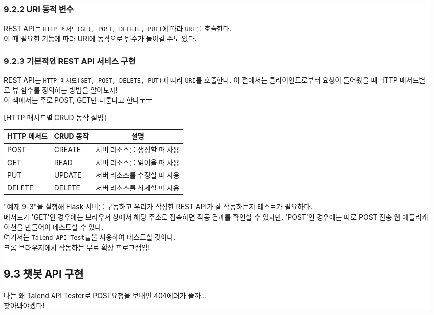 ### 9.2.2 URI 동적 변수
REST API는 `HTTP 메서드(GET, POST, DELETE, PUT)`에 따라 `URI`를 호출한다.  
이 때 필요한 기능에 따라 URI에 동적으로 변수가 들어갈 수도 있다.  

### 9.2.3 기본적인 REST API 서비스 구현
REST API는 `HTTP 메서드(GET, POST, DELETE, PUT)`에 따라 `URI`를 호출한다.
이 절에서는 클라이언트로부터 요청이 들어왔을 때 HTTP 매서드별로 뷰 함수를 정의하는 방법을 알아보자!  
이 책에서는 주로 POST, GET만 다룬다고 한다ㅜㅜ  

[HTTP 매서드별 CRUD 동작 설명]  

| HTTP 메서드 | CRUD 동작 | 설명               |
|----------|---------|------------------|
| POST     | CREATE  | 서버 리소스를 생성할 때 사용 |
| GET      | READ    | 서버 리소스를 읽어올 때 사용 |
| PUT      | UPDATE  | 서버 리소스를 수정할 때 사용 |
| DELETE   | DELETE  | 서버 리소스를 삭제할 때 사용 |

"예제 9-3"을 실행해 Flask 서버를 구동하고 우리가 작성한 REST API가 잘 작동하는지 테스트가 필요하다.  
메서드가 'GET'인 경우에는 브라우저 상에서 해당 주소로 접속하면 작동 결과를 확인할 수 있지만, 
'POST'인 경우에는 따로 POST 전송 웹 애플리케이션을 만들어야 테스트할 수 있다.  
여기서는 `Talend API Test`튤울 사용하여 테스트할 것이다.  
크롬 브라우저에서 작동하는 무료 확장 프로그램임!   

## 9.3 챗봇 API 구현
나는 왜 Talend API Tester로 POST요청을 보내면 404에러가 뜰까...  
찾아봐야겠다!


